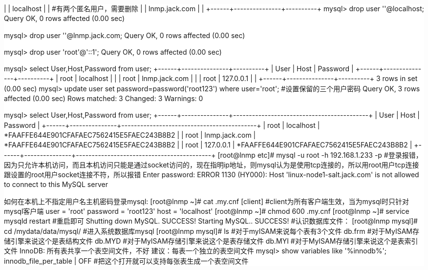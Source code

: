 |      | localhost     |          |  #有两个匿名用户，需要删除
|      | lnmp.jack.com |          |
+------+---------------+----------+
mysql> drop user ''@localhost;
Query OK, 0 rows affected (0.00 sec)

mysql> drop user ''@lnmp.jack.com;
Query OK, 0 rows affected (0.00 sec)

mysql> drop user 'root'@'::1';
Query OK, 0 rows affected (0.00 sec)

mysql> select User,Host,Password from user;
+------+---------------+----------+
| User | Host          | Password |
+------+---------------+----------+
| root | localhost     |          |
| root | lnmp.jack.com |          |
| root | 127.0.0.1     |          |
+------+---------------+----------+
3 rows in set (0.00 sec)
mysql> update user set password=password('root123') where user='root';  #设置保留的三个用户密码
Query OK, 3 rows affected (0.00 sec)
Rows matched: 3  Changed: 3  Warnings: 0

mysql> select User,Host,Password from user;
+------+---------------+-------------------------------------------+
| User | Host          | Password                                  |
+------+---------------+-------------------------------------------+
| root | localhost     | *FAAFFE644E901CFAFAEC7562415E5FAEC243B8B2 |
| root | lnmp.jack.com | *FAAFFE644E901CFAFAEC7562415E5FAEC243B8B2 |
| root | 127.0.0.1     | *FAAFFE644E901CFAFAEC7562415E5FAEC243B8B2 |
+------+---------------+-------------------------------------------+
[root@lnmp etc]# mysql -u root -h 192.168.1.233 -p  #登录报错，因为只允许本机访问，而且本机访问只能是通过socket访问的，现在指明ip地址，则mysql认为是使用tcp连接的，所以用root用户tcp连接跟设置的root用户socket连接不符，所以报错
Enter password: 
ERROR 1130 (HY000): Host 'linux-node1-salt.jack.com' is not allowed to connect to this MySQL server

如何在本机上不指定用户名主机密码登录mysql:
[root@lnmp ~]# cat .my.cnf 
[client]  #client为所有客户端生效，当为mysql时只针对mysql客户端
user = 'root'
password = 'root123'
host = 'localhost'
[root@lnmp ~]# chmod 600 .my.cnf 
[root@lnmp ~]# service mysqld restart #重启即可
Shutting down MySQL. SUCCESS! 
Starting MySQL.. SUCCESS! 
#认识数据库文件：
[root@lnmp mysql]# cd /mydata/data/mysql/ #进入系统数据库mysql
[root@lnmp mysql]# ls  #对于myISAM来说每个表有3个文件 
db.frm  #对于MyISAM存储引擎来说这个是表结构文件
db.MYD  #对于MyISAM存储引擎来说这个是表存储文件
db.MYI  #对于MyISAM存储引擎来说这个是表索引文件
InnoDB:
	所有表共享一个表空间文件，不好
	建议：每表一个独立的表空间文件
mysql> show variables like '%innodb%';
innodb_file_per_table           | OFF #把这个打开就可以支持每张表生成一个表空间文件